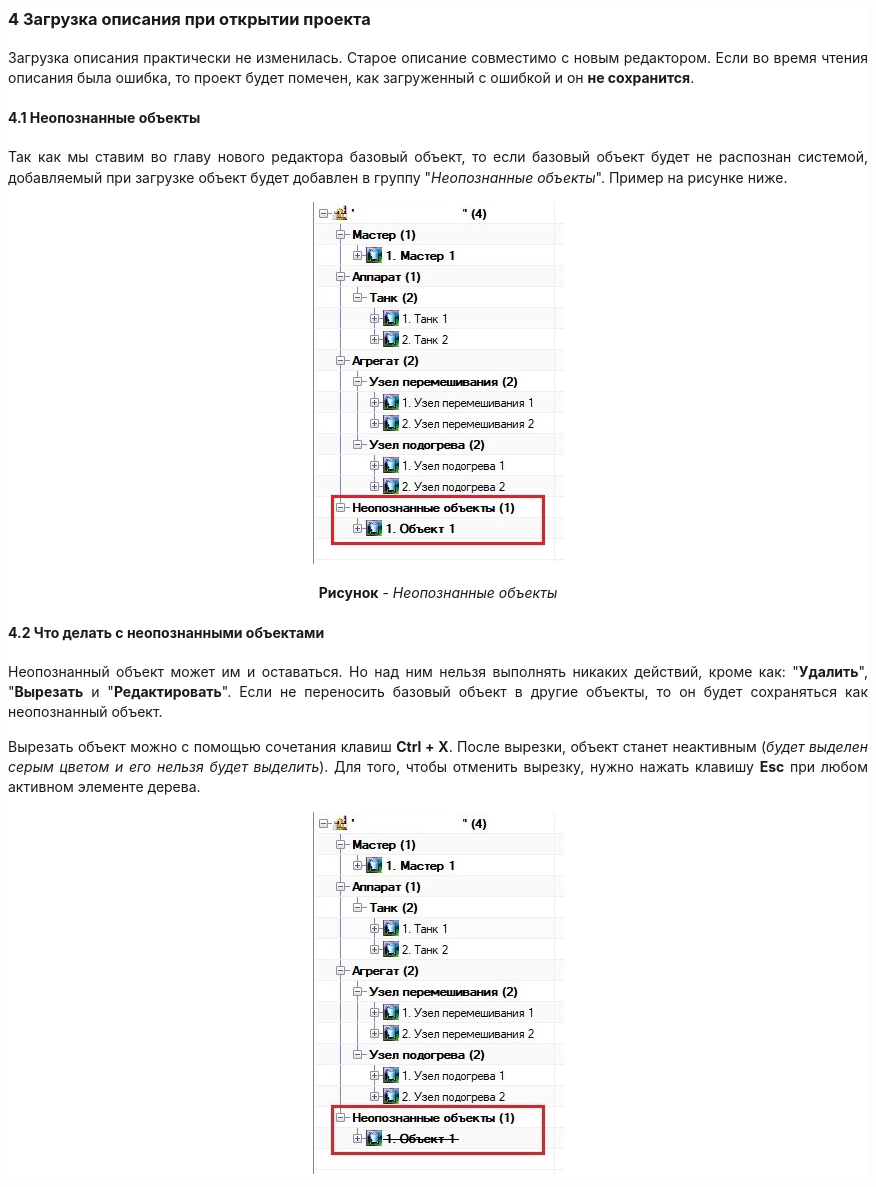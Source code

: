 ### 4 Загрузка описания при открытии проекта ###
<p align="justify">Загрузка описания практически не изменилась. Старое описание совместимо с новым редактором. Если во время чтения описания была ошибка, то проект будет помечен, как загруженный с ошибкой и он <b>не сохранится</b>.</p>

#### 4.1 Неопознанные объекты ####
<p align="justify">Так как мы ставим во главу нового редактора базовый объект, то если базовый объект будет не распознан системой, добавляемый при загрузке объект будет добавлен в группу "<em>Неопознанные объекты</em>". Пример на рисунке ниже.</p>

<p align="center"><img src="images/NewEditor/unidentifiedObject.jpg"></p>

<p align="center"><b>Рисунок</b> - <i>Неопознанные объекты</i></p>

#### 4.2 Что делать с неопознанными объектами ####
<p align="justify">Неопознанный объект может им и оставаться. Но над ним нельзя выполнять никаких действий, кроме как: "<b>Удалить</b>", "<b>Вырезать</b> и "<b>Редактировать</b>". Если не переносить базовый объект в другие объекты, то он будет сохраняться как неопознанный объект.</p>

<p align="justify">Вырезать объект можно с помощью сочетания клавиш <b>Ctrl + X</b>. После вырезки, объект станет неактивным (<em>будет выделен серым цветом и его нельзя будет выделить</em>). Для того, чтобы отменить вырезку, нужно нажать клавишу <b>Esc</b> при любом активном элементе дерева.</p>

<p align="center"><img src="images/NewEditor/unidentifiedDisabledObject.jpg"></p>
